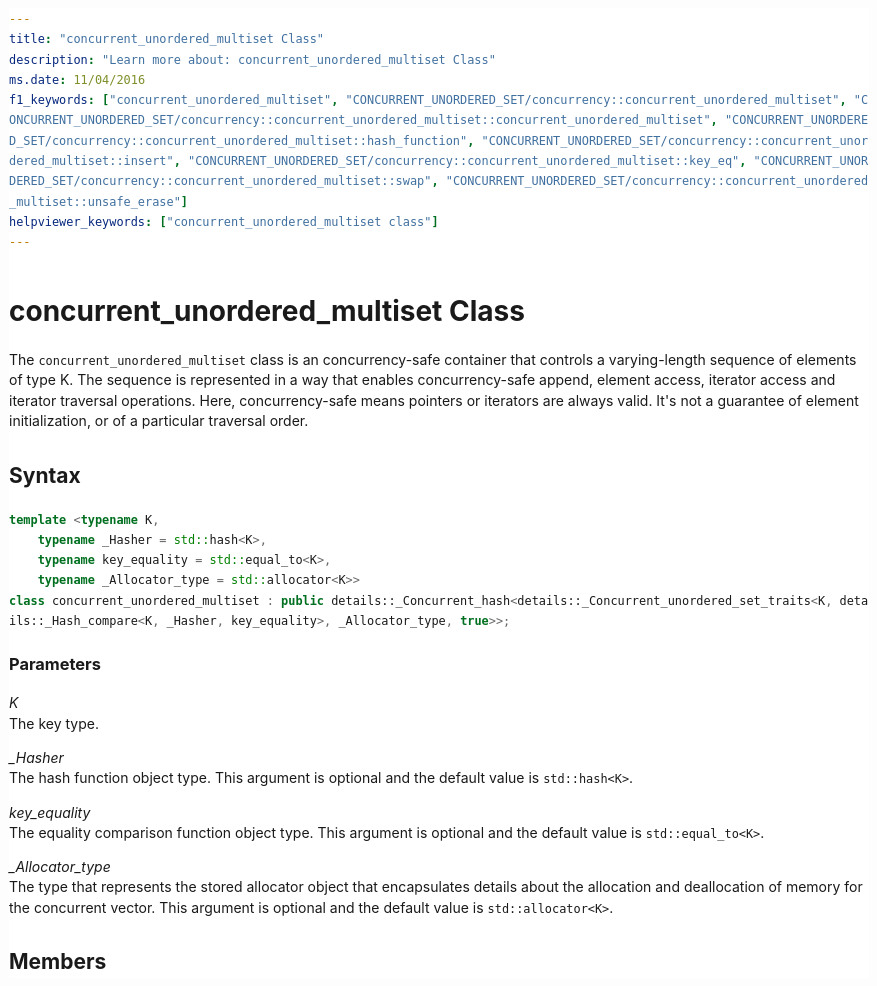 ```yaml
---
title: "concurrent_unordered_multiset Class"
description: "Learn more about: concurrent_unordered_multiset Class"
ms.date: 11/04/2016
f1_keywords: ["concurrent_unordered_multiset", "CONCURRENT_UNORDERED_SET/concurrency::concurrent_unordered_multiset", "CONCURRENT_UNORDERED_SET/concurrency::concurrent_unordered_multiset::concurrent_unordered_multiset", "CONCURRENT_UNORDERED_SET/concurrency::concurrent_unordered_multiset::hash_function", "CONCURRENT_UNORDERED_SET/concurrency::concurrent_unordered_multiset::insert", "CONCURRENT_UNORDERED_SET/concurrency::concurrent_unordered_multiset::key_eq", "CONCURRENT_UNORDERED_SET/concurrency::concurrent_unordered_multiset::swap", "CONCURRENT_UNORDERED_SET/concurrency::concurrent_unordered_multiset::unsafe_erase"]
helpviewer_keywords: ["concurrent_unordered_multiset class"]
---
```

# concurrent_unordered_multiset Class

The `concurrent_unordered_multiset` class is an concurrency-safe container that controls a varying-length sequence of elements of type K. The sequence is represented in a way that enables concurrency-safe append, element access, iterator access and iterator traversal operations. Here, concurrency-safe means pointers or iterators are always valid. It's not a guarantee of element initialization, or of a particular traversal order.

## Syntax

```cpp
template <typename K,
    typename _Hasher = std::hash<K>,
    typename key_equality = std::equal_to<K>,
    typename _Allocator_type = std::allocator<K>>
class concurrent_unordered_multiset : public details::_Concurrent_hash<details::_Concurrent_unordered_set_traits<K, details::_Hash_compare<K, _Hasher, key_equality>, _Allocator_type, true>>;
```

### Parameters

*K*<br/>
The key type.

*_Hasher*<br/>
The hash function object type. This argument is optional and the default value is `std::hash<K>`.

*key_equality*<br/>
The equality comparison function object type. This argument is optional and the default value is `std::equal_to<K>`.

*_Allocator_type*<br/>
The type that represents the stored allocator object that encapsulates details about the allocation and deallocation of memory for the concurrent vector. This argument is optional and the default value is `std::allocator<K>`.

## Members
